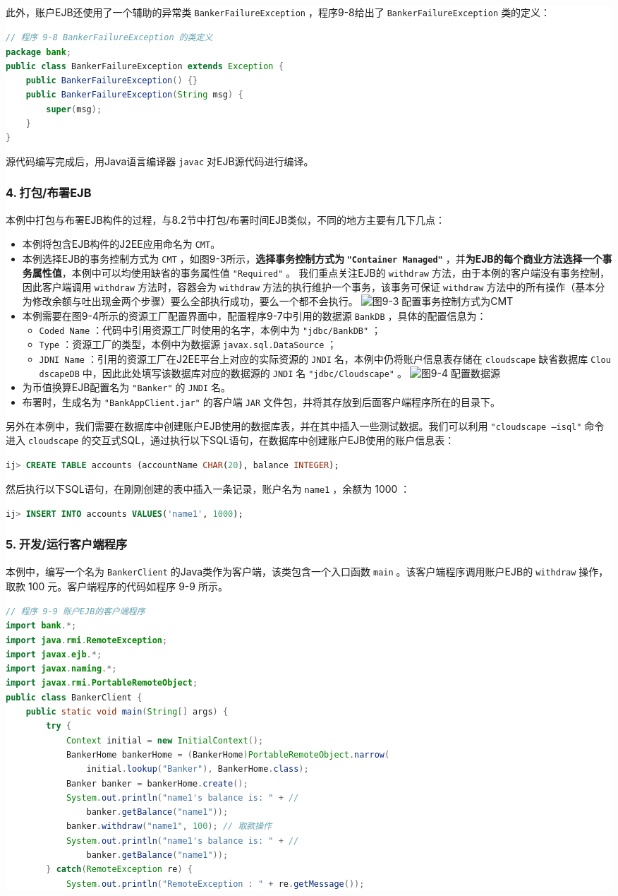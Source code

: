 此外，账户EJB还使用了一个辅助的异常类 `BankerFailureException` ，程序9-8给出了 `BankerFailureException` 类的定义：
```java
// 程序 9-8 BankerFailureException 的类定义
package bank;
public class BankerFailureException extends Exception {
	public BankerFailureException() {}
	public BankerFailureException(String msg) {
		super(msg);
	}
}
```

源代码编写完成后，用Java语言编译器 `javac` 对EJB源代码进行编译。
### 4. 打包/布署EJB
本例中打包与布署EJB构件的过程，与8.2节中打包/布署时间EJB类似，不同的地方主要有几下几点：
- 本例将包含EJB构件的J2EE应用命名为 `CMT`。
- 本例选择EJB的事务控制方式为 `CMT` ，如图9-3所示，**选择事务控制方式为 `"Container Managed"`** ，并**为EJB的每个商业方法选择一个事务属性值**，本例中可以均使用缺省的事务属性值 `"Required"` 。
我们重点关注EJB的 `withdraw` 方法，由于本例的客户端没有事务控制，因此客户端调用 `withdraw` 方法时，容器会为 `withdraw` 方法的执行维护一个事务，该事务可保证 `withdraw` 方法中的所有操作（基本分为修改余额与吐出现金两个步骤）要么全部执行成功，要么一个都不会执行。 
![图9-3 配置事务控制方式为CMT](https://img-blog.csdnimg.cn/bbe71708bf4a4625b67f4540a97c02d9.png)
- 本例需要在图9-4所示的资源工厂配置界面中，配置程序9-7中引用的数据源 `BankDB` ，具体的配置信息为：
	- `Coded Name` ：代码中引用资源工厂时使用的名字，本例中为 `"jdbc/BankDB"` ；
	- `Type` ：资源工厂的类型，本例中为数据源 `javax.sql.DataSource` ；
	- `JDNI Name` ：引用的资源工厂在J2EE平台上对应的实际资源的 `JNDI` 名，本例中仍将账户信息表存储在 `cloudscape` 缺省数据库 `CloudscapeDB` 中，因此此处填写该数据库对应的数据源的 `JNDI` 名 `"jdbc/Cloudscape"` 。
![图9-4 配置数据源](https://img-blog.csdnimg.cn/157dc95940dc42019f462d862b27877b.png)
- 为币值换算EJB配置名为 `"Banker"` 的 `JNDI` 名。
-  布署时，生成名为 `"BankAppClient.jar"` 的客户端 `JAR` 文件包，并将其存放到后面客户端程序所在的目录下。

另外在本例中，我们需要在数据库中创建账户EJB使用的数据库表，并在其中插入一些测试数据。我们可以利用 `"cloudscape –isql"` 命令进入 `cloudscape` 的交互式SQL，通过执行以下SQL语句，在数据库中创建账户EJB使用的账户信息表：
```sql
ij> CREATE TABLE accounts (accountName CHAR(20), balance INTEGER);
```
然后执行以下SQL语句，在刚刚创建的表中插入一条记录，账户名为 `name1` ，余额为 $1000$ ： 
```sql
ij> INSERT INTO accounts VALUES('name1', 1000);
```
### 5. 开发/运行客户端程序
本例中，编写一个名为 `BankerClient` 的Java类作为客户端，该类包含一个入口函数 `main` 。该客户端程序调用账户EJB的 `withdraw` 操作，取款 $100$ 元。客户端程序的代码如程序 9-9 所示。
```java
// 程序 9-9 账户EJB的客户端程序
import bank.*;
import java.rmi.RemoteException;
import javax.ejb.*;
import javax.naming.*;
import javax.rmi.PortableRemoteObject;
public class BankerClient {
	public static void main(String[] args) {
		try {
			Context initial = new InitialContext();
			BankerHome bankerHome = (BankerHome)PortableRemoteObject.narrow(
				initial.lookup("Banker"), BankerHome.class);
			Banker banker = bankerHome.create();
			System.out.println("name1's balance is: " + // 
				banker.getBalance("name1"));
			banker.withdraw("name1", 100); // 取款操作
			System.out.println("name1's balance is: " + //
				banker.getBalance("name1"));
		} catch(RemoteException re) {
			System.out.println("RemoteException : " + re.getMessage());
```